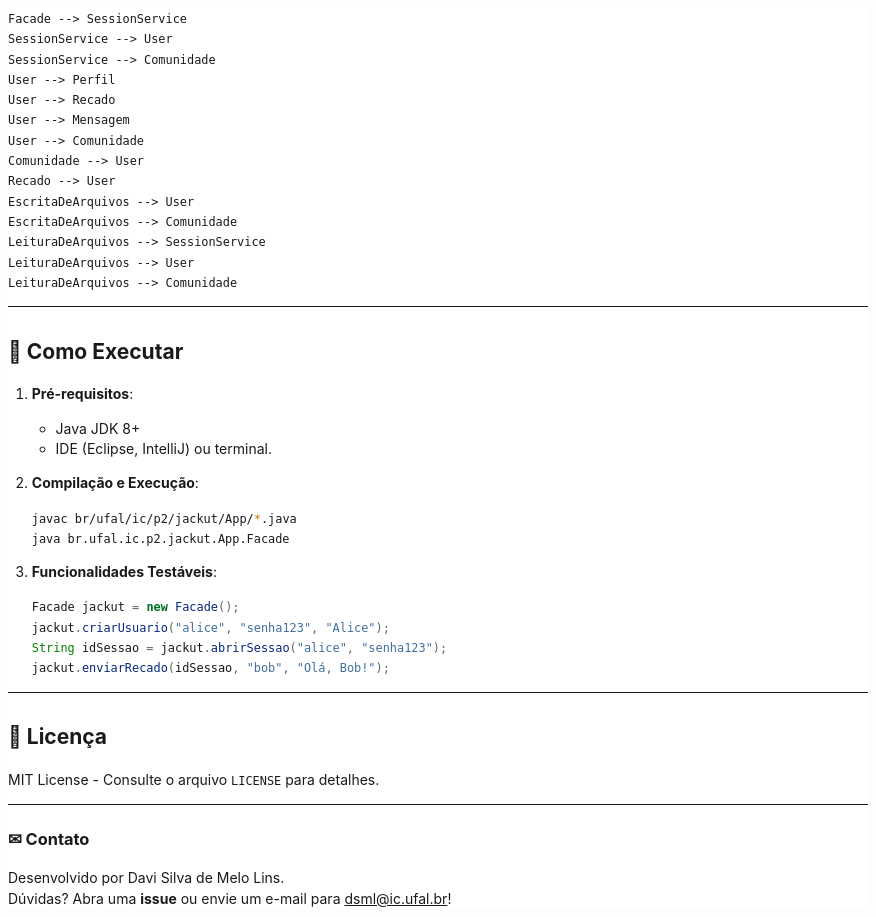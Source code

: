     Facade --> SessionService
    SessionService --> User
    SessionService --> Comunidade
    User --> Perfil
    User --> Recado
    User --> Mensagem
    User --> Comunidade
    Comunidade --> User
    Recado --> User
    EscritaDeArquivos --> User
    EscritaDeArquivos --> Comunidade
    LeituraDeArquivos --> SessionService
    LeituraDeArquivos --> User
    LeituraDeArquivos --> Comunidade

---

## 🔧 **Como Executar**  
1. **Pré-requisitos**:  
   - Java JDK 8+  
   - IDE (Eclipse, IntelliJ) ou terminal.  

2. **Compilação e Execução**:  
   ```bash
   javac br/ufal/ic/p2/jackut/App/*.java
   java br.ufal.ic.p2.jackut.App.Facade
   ```

3. **Funcionalidades Testáveis**:  
   ```java
   Facade jackut = new Facade();
   jackut.criarUsuario("alice", "senha123", "Alice");
   String idSessao = jackut.abrirSessao("alice", "senha123");
   jackut.enviarRecado(idSessao, "bob", "Olá, Bob!");
   ```

---

## 📄 **Licença**  
MIT License - Consulte o arquivo `LICENSE` para detalhes.  

--- 

### ✉ **Contato**  
Desenvolvido por Davi Silva de Melo Lins.  
Dúvidas? Abra uma **issue** ou envie um e-mail para dsml@ic.ufal.br!  

